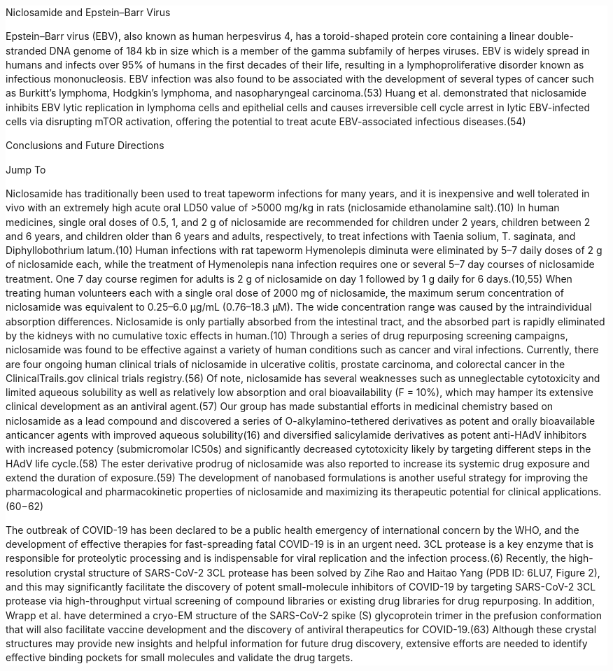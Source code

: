 Niclosamide and Epstein–Barr Virus

Epstein–Barr virus (EBV), also known as human herpesvirus 4, has a toroid-shaped protein core containing a linear double-stranded DNA genome of 184 kb in size which is a member of the gamma subfamily of herpes viruses. EBV is widely spread in humans and infects over 95% of humans in the first decades of their life, resulting in a lymphoproliferative disorder known as infectious mononucleosis. EBV infection was also found to be associated with the development of several types of cancer such as Burkitt’s lymphoma, Hodgkin’s lymphoma, and nasopharyngeal carcinoma.(53) Huang et al. demonstrated that niclosamide inhibits EBV lytic replication in lymphoma cells and epithelial cells and causes irreversible cell cycle arrest in lytic EBV-infected cells via disrupting mTOR activation, offering the potential to treat acute EBV-associated infectious diseases.(54)

Conclusions and Future Directions

Jump To

Niclosamide has traditionally been used to treat tapeworm infections for many years, and it is inexpensive and well tolerated in vivo with an extremely high acute oral LD50 value of >5000 mg/kg in rats (niclosamide ethanolamine salt).(10) In human medicines, single oral doses of 0.5, 1, and 2 g of niclosamide are recommended for children under 2 years, children between 2 and 6 years, and children older than 6 years and adults, respectively, to treat infections with Taenia solium, T. saginata, and Diphyllobothrium latum.(10) Human infections with rat tapeworm Hymenolepis diminuta were eliminated by 5–7 daily doses of 2 g of niclosamide each, while the treatment of Hymenolepis nana infection requires one or several 5–7 day courses of niclosamide treatment. One 7 day course regimen for adults is 2 g of niclosamide on day 1 followed by 1 g daily for 6 days.(10,55) When treating human volunteers each with a single oral dose of 2000 mg of niclosamide, the maximum serum concentration of niclosamide was equivalent to 0.25–6.0 μg/mL (0.76–18.3 μM). The wide concentration range was caused by the intraindividual absorption differences. Niclosamide is only partially absorbed from the intestinal tract, and the absorbed part is rapidly eliminated by the kidneys with no cumulative toxic effects in human.(10) Through a series of drug repurposing screening campaigns, niclosamide was found to be effective against a variety of human conditions such as cancer and viral infections. Currently, there are four ongoing human clinical trials of niclosamide in ulcerative colitis, prostate carcinoma, and colorectal cancer in the ClinicalTrails.gov clinical trials registry.(56) Of note, niclosamide has several weaknesses such as unneglectable cytotoxicity and limited aqueous solubility as well as relatively low absorption and oral bioavailability (F = 10%), which may hamper its extensive clinical development as an antiviral agent.(57) Our group has made substantial efforts in medicinal chemistry based on niclosamide as a lead compound and discovered a series of O-alkylamino-tethered derivatives as potent and orally bioavailable anticancer agents with improved aqueous solubility(16) and diversified salicylamide derivatives as potent anti-HAdV inhibitors with increased potency (submicromolar IC50s) and significantly decreased cytotoxicity likely by targeting different steps in the HAdV life cycle.(58) The ester derivative prodrug of niclosamide was also reported to increase its systemic drug exposure and extend the duration of exposure.(59) The development of nanobased formulations is another useful strategy for improving the pharmacological and pharmacokinetic properties of niclosamide and maximizing its therapeutic potential for clinical applications.(60−62)

The outbreak of COVID-19 has been declared to be a public health emergency of international concern by the WHO, and the development of effective therapies for fast-spreading fatal COVID-19 is in an urgent need. 3CL protease is a key enzyme that is responsible for proteolytic processing and is indispensable for viral replication and the infection process.(6) Recently, the high-resolution crystal structure of SARS-CoV-2 3CL protease has been solved by Zihe Rao and Haitao Yang (PDB ID: 6LU7, Figure 2), and this may significantly facilitate the discovery of potent small-molecule inhibitors of COVID-19 by targeting SARS-CoV-2 3CL protease via high-throughput virtual screening of compound libraries or existing drug libraries for drug repurposing. In addition, Wrapp et al. have determined a cryo-EM structure of the SARS-CoV-2 spike (S) glycoprotein trimer in the prefusion conformation that will also facilitate vaccine development and the discovery of antiviral therapeutics for COVID-19.(63) Although these crystal structures may provide new insights and helpful information for future drug discovery, extensive efforts are needed to identify effective binding pockets for small molecules and validate the drug targets.
